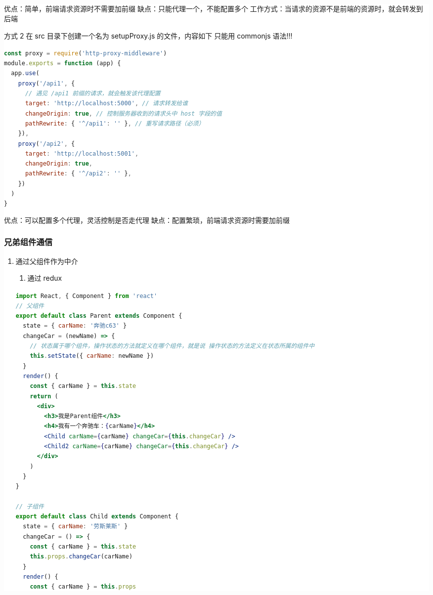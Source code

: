 优点：简单，前端请求资源时不需要加前缀
缺点：只能代理一个，不能配置多个
工作方式：当请求的资源不是前端的资源时，就会转发到后端

方式 2
在 src 目录下创建一个名为 setupProxy.js 的文件，内容如下
只能用 commonjs 语法!!!

```js
const proxy = require('http-proxy-middleware')
module.exports = function (app) {
  app.use(
    proxy('/api1', {
      // 遇见 /api1 前缀的请求，就会触发该代理配置
      target: 'http://localhost:5000', // 请求转发给谁
      changeOrigin: true, // 控制服务器收到的请求头中 host 字段的值
      pathRewrite: { '^/api1': '' }, // 重写请求路径（必须）
    }),
    proxy('/api2', {
      target: 'http://localhost:5001',
      changeOrigin: true,
      pathRewrite: { '^/api2': '' },
    })
  )
}
```

优点：可以配置多个代理，灵活控制是否走代理
缺点：配置繁琐，前端请求资源时需要加前缀

### 兄弟组件通信

1. 通过父组件作为中介

   1. 通过 redux

   ```jsx
   import React, { Component } from 'react'
   // 父组件
   export default class Parent extends Component {
     state = { carName: '奔驰c63' }
     changeCar = (newName) => {
       // 状态属于哪个组件，操作状态的方法就定义在哪个组件，就是说 操作状态的方法定义在状态所属的组件中
       this.setState({ carName: newName })
     }
     render() {
       const { carName } = this.state
       return (
         <div>
           <h3>我是Parent组件</h3>
           <h4>我有一个奔驰车：{carName}</h4>
           <Child carName={carName} changeCar={this.changeCar} />
           <Child2 carName={carName} changeCar={this.changeCar} />
         </div>
       )
     }
   }

   // 子组件
   export default class Child extends Component {
     state = { carName: '劳斯莱斯' }
     changeCar = () => {
       const { carName } = this.state
       this.props.changeCar(carName)
     }
     render() {
       const { carName } = this.props
   ```